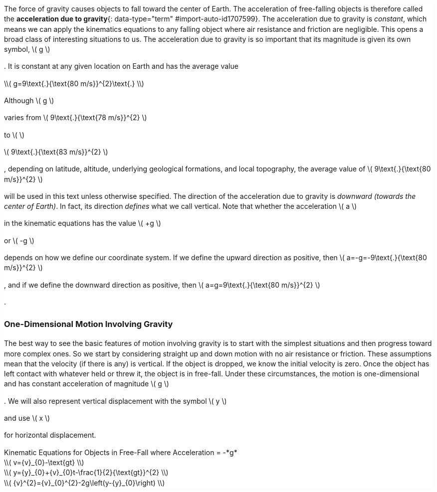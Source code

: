 The force of gravity causes objects to fall toward the center of Earth. The acceleration of free-falling objects is therefore called the **acceleration due to gravity**{: data-type="term" #import-auto-id1707599}. The acceleration due to gravity is *constant*, which means we can apply the kinematics equations to any falling object where air resistance and friction are negligible. This opens a broad class of interesting situations to us. The acceleration due to gravity is so important that its magnitude is given its own symbol,  \\( g \\) 

. It is constant at any given location on Earth and has the average value

<div data-type="equation" id="eip-636">
 \\( g=9\text{.}{\text{80 m/s}}^{2}\text{.} \\) 
</div>

Although  \\( g \\) 

 varies from  \\( 9\text{.}{\text{78 m/s}}^{2} \\) 

 to  \\(  \\) 

 \\( 9\text{.}{\text{83 m/s}}^{2} \\) 

, depending on latitude, altitude, underlying geological formations, and local topography, the average value of  \\( 9\text{.}{\text{80 m/s}}^{2} \\) 

 will be used in this text unless otherwise specified. The direction of the acceleration due to gravity is *downward (towards the center of Earth)*. In fact, its direction *defines* what we call vertical. Note that whether the acceleration  \\( a \\) 

 in the kinematic equations has the value  \\( +g \\) 

 or  \\( -g \\) 

 depends on how we define our coordinate system. If we define the upward direction as positive, then  \\( a=-g=-9\text{.}{\text{80 m/s}}^{2} \\) 

, and if we define the downward direction as positive, then  \\( a=g=9\text{.}{\text{80 m/s}}^{2} \\) 

.

### One-Dimensional Motion Involving Gravity

The best way to see the basic features of motion involving gravity is to start with the simplest situations and then progress toward more complex ones. So we start by considering straight up and down motion with no air resistance or friction. These assumptions mean that the velocity (if there is any) is vertical. If the object is dropped, we know the initial velocity is zero. Once the object has left contact with whatever held or threw it, the object is in free-fall. Under these circumstances, the motion is one-dimensional and has constant acceleration of magnitude  \\( g \\) 

. We will also represent vertical displacement with the symbol  \\( y \\) 

 and use  \\( x \\) 

 for horizontal displacement.

<div data-type="note" data-has-label="true" data-label="">
<div data-type="title">
Kinematic Equations for Objects in Free-Fall where Acceleration = -*g*
</div>
<div data-type="equation" id="import-auto-id2222965">
 \\( v={v}_{0}-\text{gt} \\) 
</div>
<div data-type="equation" id="import-auto-id4048491">
 \\( y={y}_{0}+{v}_{0}t-\frac{1}{2}{\text{gt}}^{2} \\) 
</div>
<div data-type="equation" id="import-auto-id4019890">
 \\( {v}^{2}={v}_{0}^{2}-2g\left(y-{y}_{0}\right) \\) 
</div>
</div>
